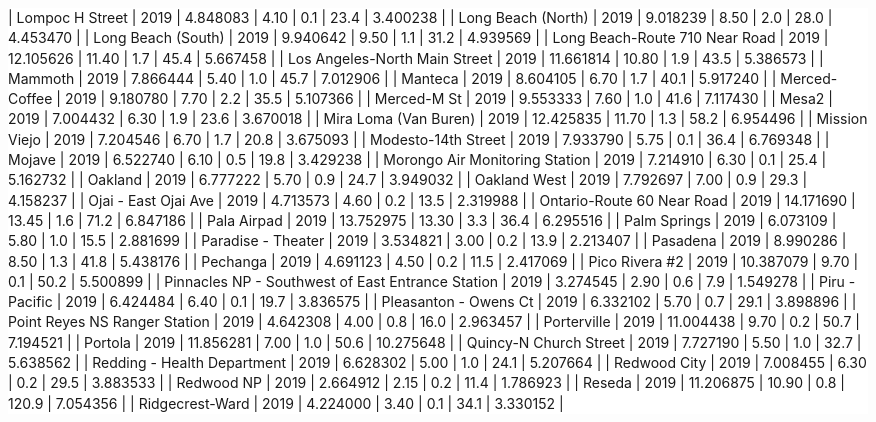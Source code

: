 | Lompoc H Street                                   | 2019 |  4.848083 |   4.10 | 0.1 |  23.4 |  3.400238 |
| Long Beach (North)                                | 2019 |  9.018239 |   8.50 | 2.0 |  28.0 |  4.453470 |
| Long Beach (South)                                | 2019 |  9.940642 |   9.50 | 1.1 |  31.2 |  4.939569 |
| Long Beach-Route 710 Near Road                    | 2019 | 12.105626 |  11.40 | 1.7 |  45.4 |  5.667458 |
| Los Angeles-North Main Street                     | 2019 | 11.661814 |  10.80 | 1.9 |  43.5 |  5.386573 |
| Mammoth                                           | 2019 |  7.866444 |   5.40 | 1.0 |  45.7 |  7.012906 |
| Manteca                                           | 2019 |  8.604105 |   6.70 | 1.7 |  40.1 |  5.917240 |
| Merced-Coffee                                     | 2019 |  9.180780 |   7.70 | 2.2 |  35.5 |  5.107366 |
| Merced-M St                                       | 2019 |  9.553333 |   7.60 | 1.0 |  41.6 |  7.117430 |
| Mesa2                                             | 2019 |  7.004432 |   6.30 | 1.9 |  23.6 |  3.670018 |
| Mira Loma (Van Buren)                             | 2019 | 12.425835 |  11.70 | 1.3 |  58.2 |  6.954496 |
| Mission Viejo                                     | 2019 |  7.204546 |   6.70 | 1.7 |  20.8 |  3.675093 |
| Modesto-14th Street                               | 2019 |  7.933790 |   5.75 | 0.1 |  36.4 |  6.769348 |
| Mojave                                            | 2019 |  6.522740 |   6.10 | 0.5 |  19.8 |  3.429238 |
| Morongo Air Monitoring Station                    | 2019 |  7.214910 |   6.30 | 0.1 |  25.4 |  5.162732 |
| Oakland                                           | 2019 |  6.777222 |   5.70 | 0.9 |  24.7 |  3.949032 |
| Oakland West                                      | 2019 |  7.792697 |   7.00 | 0.9 |  29.3 |  4.158237 |
| Ojai - East Ojai Ave                              | 2019 |  4.713573 |   4.60 | 0.2 |  13.5 |  2.319988 |
| Ontario-Route 60 Near Road                        | 2019 | 14.171690 |  13.45 | 1.6 |  71.2 |  6.847186 |
| Pala Airpad                                       | 2019 | 13.752975 |  13.30 | 3.3 |  36.4 |  6.295516 |
| Palm Springs                                      | 2019 |  6.073109 |   5.80 | 1.0 |  15.5 |  2.881699 |
| Paradise - Theater                                | 2019 |  3.534821 |   3.00 | 0.2 |  13.9 |  2.213407 |
| Pasadena                                          | 2019 |  8.990286 |   8.50 | 1.3 |  41.8 |  5.438176 |
| Pechanga                                          | 2019 |  4.691123 |   4.50 | 0.2 |  11.5 |  2.417069 |
| Pico Rivera #2                                    | 2019 | 10.387079 |   9.70 | 0.1 |  50.2 |  5.500899 |
| Pinnacles NP - Southwest of East Entrance Station | 2019 |  3.274545 |   2.90 | 0.6 |   7.9 |  1.549278 |
| Piru - Pacific                                    | 2019 |  6.424484 |   6.40 | 0.1 |  19.7 |  3.836575 |
| Pleasanton - Owens Ct                             | 2019 |  6.332102 |   5.70 | 0.7 |  29.1 |  3.898896 |
| Point Reyes NS Ranger Station                     | 2019 |  4.642308 |   4.00 | 0.8 |  16.0 |  2.963457 |
| Porterville                                       | 2019 | 11.004438 |   9.70 | 0.2 |  50.7 |  7.194521 |
| Portola                                           | 2019 | 11.856281 |   7.00 | 1.0 |  50.6 | 10.275648 |
| Quincy-N Church Street                            | 2019 |  7.727190 |   5.50 | 1.0 |  32.7 |  5.638562 |
| Redding - Health Department                       | 2019 |  6.628302 |   5.00 | 1.0 |  24.1 |  5.207664 |
| Redwood City                                      | 2019 |  7.008455 |   6.30 | 0.2 |  29.5 |  3.883533 |
| Redwood NP                                        | 2019 |  2.664912 |   2.15 | 0.2 |  11.4 |  1.786923 |
| Reseda                                            | 2019 | 11.206875 |  10.90 | 0.8 | 120.9 |  7.054356 |
| Ridgecrest-Ward                                   | 2019 |  4.224000 |   3.40 | 0.1 |  34.1 |  3.330152 |